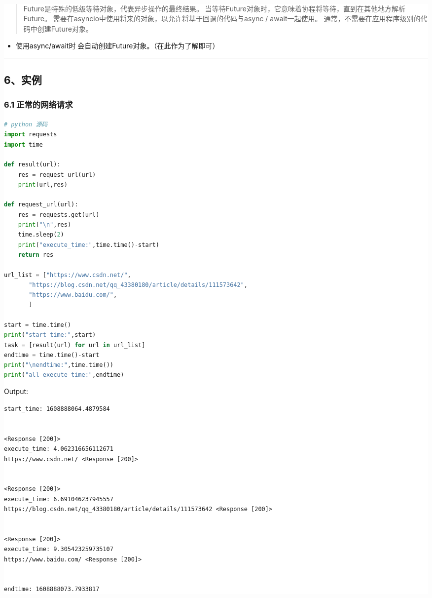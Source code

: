   > Future是特殊的低级等待对象，代表异步操作的最终结果。
  > 当等待Future对象时，它意味着协程将等待，直到在其他地方解析Future。
  > 需要在asyncio中使用将来的对象，以允许将基于回调的代码与async / await一起使用。
  > 通常，不需要在应用程序级别的代码中创建Future对象。

- 使用async/await时 会自动创建Future对象。（在此作为了解即可）



---

## 6、实例

### 6.1 正常的网络请求

```python
# python 源码
import requests
import time

def result(url):
    res = request_url(url)
    print(url,res)

def request_url(url):
    res = requests.get(url)
    print("\n",res)
    time.sleep(2)
    print("execute_time:",time.time()-start)
    return res

url_list = ["https://www.csdn.net/",
       "https://blog.csdn.net/qq_43380180/article/details/111573642",
       "https://www.baidu.com/",
       ]

start = time.time()
print("start_time:",start)
task = [result(url) for url in url_list]
endtime = time.time()-start
print("\nendtime:",time.time())
print("all_execute_time:",endtime)
```

Output:

```shell
start_time: 1608888064.4879584


<Response [200]>
execute_time: 4.062316656112671
https://www.csdn.net/ <Response [200]>


<Response [200]>
execute_time: 6.691046237945557
https://blog.csdn.net/qq_43380180/article/details/111573642 <Response [200]>


<Response [200]>
execute_time: 9.305423259735107
https://www.baidu.com/ <Response [200]>


endtime: 1608888073.7933817
```